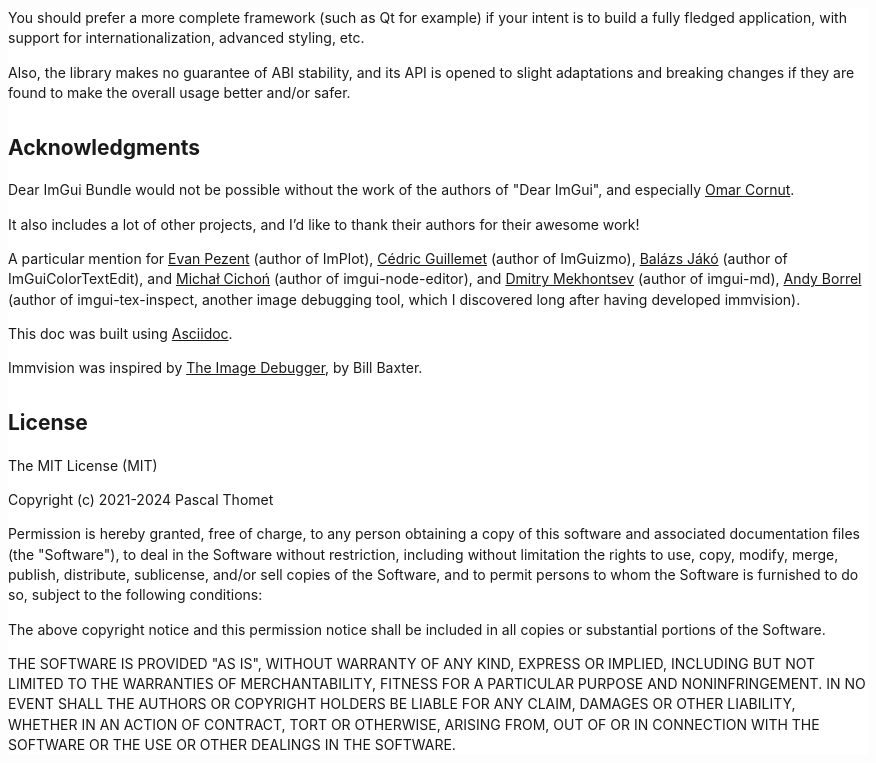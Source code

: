 You should prefer a more complete framework (such as Qt for example) if
your intent is to build a fully fledged application, with support for
internationalization, advanced styling, etc.

Also, the library makes no guarantee of ABI stability, and its API is
opened to slight adaptations and breaking changes if they are found to
make the overall usage better and/or safer.

## Acknowledgments

Dear ImGui Bundle would not be possible without the work of the authors
of "Dear ImGui", and especially [Omar
Cornut](https://www.miracleworld.net/).

It also includes a lot of other projects, and I’d like to thank their
authors for their awesome work!

A particular mention for [Evan Pezent](https://evanpezent.com/) (author
of ImPlot), [Cédric Guillemet](https://github.com/CedricGuillemet)
(author of ImGuizmo), [Balázs
Jákó](https://merlin3d.wordpress.com/about/) (author of
ImGuiColorTextEdit), and [Michał Cichoń](https://github.com/thedmd)
(author of imgui-node-editor), and [Dmitry
Mekhontsev](https://github.com/mekhontsev) (author of imgui-md), [Andy
Borrel](https://github.com/andyborrell) (author of imgui-tex-inspect,
another image debugging tool, which I discovered long after having
developed immvision).

This doc was built using [Asciidoc](https://asciidoc.org/).

Immvision was inspired by [The Image
Debugger](https://billbaxter.com/projects/imdebug/), by Bill Baxter.

## License

The MIT License (MIT)

Copyright (c) 2021-2024 Pascal Thomet

Permission is hereby granted, free of charge, to any person obtaining a
copy of this software and associated documentation files (the
"Software"), to deal in the Software without restriction, including
without limitation the rights to use, copy, modify, merge, publish,
distribute, sublicense, and/or sell copies of the Software, and to
permit persons to whom the Software is furnished to do so, subject to
the following conditions:

The above copyright notice and this permission notice shall be included
in all copies or substantial portions of the Software.

THE SOFTWARE IS PROVIDED "AS IS", WITHOUT WARRANTY OF ANY KIND, EXPRESS
OR IMPLIED, INCLUDING BUT NOT LIMITED TO THE WARRANTIES OF
MERCHANTABILITY, FITNESS FOR A PARTICULAR PURPOSE AND NONINFRINGEMENT.
IN NO EVENT SHALL THE AUTHORS OR COPYRIGHT HOLDERS BE LIABLE FOR ANY
CLAIM, DAMAGES OR OTHER LIABILITY, WHETHER IN AN ACTION OF CONTRACT,
TORT OR OTHERWISE, ARISING FROM, OUT OF OR IN CONNECTION WITH THE
SOFTWARE OR THE USE OR OTHER DEALINGS IN THE SOFTWARE.
